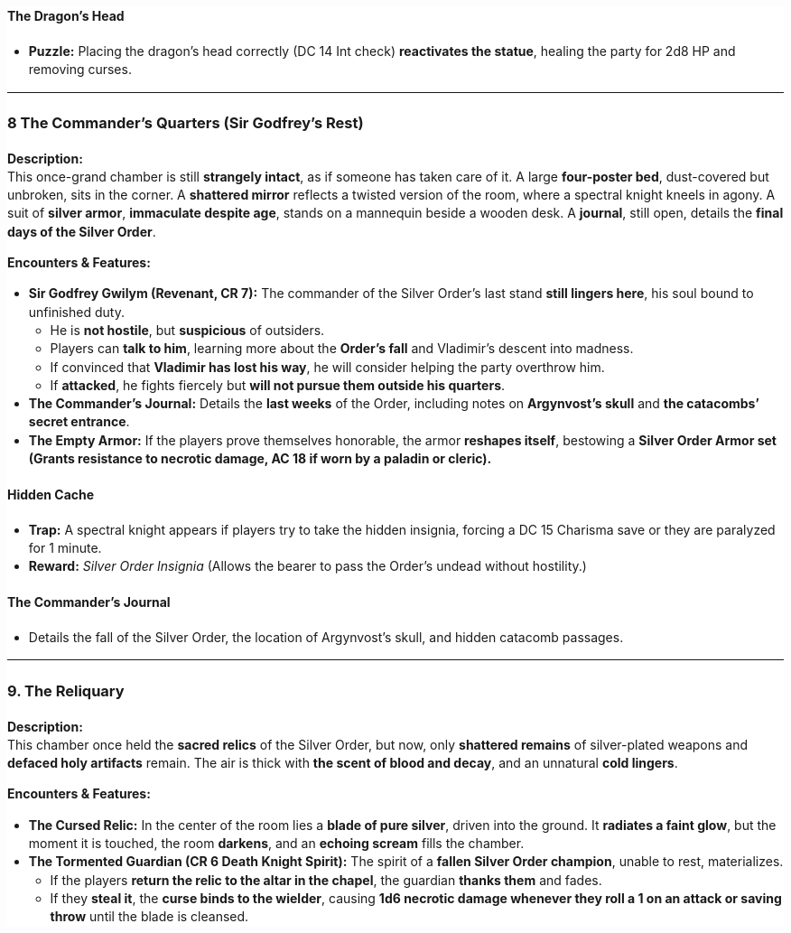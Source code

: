 #### The Dragon’s Head
- **Puzzle:** Placing the dragon’s head correctly (DC 14 Int check) **reactivates the statue**, healing the party for 2d8 HP and removing curses.

---

### **8 The Commander’s Quarters (Sir Godfrey’s Rest)**

**Description:**  
This once-grand chamber is still **strangely intact**, as if someone has taken care of it. A large **four-poster bed**, dust-covered but unbroken, sits in the corner. A **shattered mirror** reflects a twisted version of the room, where a spectral knight kneels in agony. A suit of **silver armor**, **immaculate despite age**, stands on a mannequin beside a wooden desk. A **journal**, still open, details the **final days of the Silver Order**.

**Encounters & Features:**

- **Sir Godfrey Gwilym (Revenant, CR 7):** The commander of the Silver Order’s last stand **still lingers here**, his soul bound to unfinished duty.
    - He is **not hostile**, but **suspicious** of outsiders.
    - Players can **talk to him**, learning more about the **Order’s fall** and Vladimir’s descent into madness.
    - If convinced that **Vladimir has lost his way**, he will consider helping the party overthrow him.
    - If **attacked**, he fights fiercely but **will not pursue them outside his quarters**.
- **The Commander’s Journal:** Details the **last weeks** of the Order, including notes on **Argynvost’s skull** and **the catacombs’ secret entrance**.
- **The Empty Armor:** If the players prove themselves honorable, the armor **reshapes itself**, bestowing a **Silver Order Armor set (Grants resistance to necrotic damage, AC 18 if worn by a paladin or cleric).**

#### Hidden Cache
- **Trap:** A spectral knight appears if players try to take the hidden insignia, forcing a DC 15 Charisma save or they are paralyzed for 1 minute.
- **Reward:** _Silver Order Insignia_ (Allows the bearer to pass the Order’s undead without hostility.)

#### **The Commander’s Journal**
- Details the fall of the Silver Order, the location of Argynvost’s skull, and hidden catacomb passages.

---

### **9. The Reliquary**

**Description:**  
This chamber once held the **sacred relics** of the Silver Order, but now, only **shattered remains** of silver-plated weapons and **defaced holy artifacts** remain. The air is thick with **the scent of blood and decay**, and an unnatural **cold lingers**.

**Encounters & Features:**

- **The Cursed Relic:** In the center of the room lies a **blade of pure silver**, driven into the ground. It **radiates a faint glow**, but the moment it is touched, the room **darkens**, and an **echoing scream** fills the chamber.
- **The Tormented Guardian (CR 6 Death Knight Spirit):** The spirit of a **fallen Silver Order champion**, unable to rest, materializes.
    - If the players **return the relic to the altar in the chapel**, the guardian **thanks them** and fades.
    - If they **steal it**, the **curse binds to the wielder**, causing **1d6 necrotic damage whenever they roll a 1 on an attack or saving throw** until the blade is cleansed.
